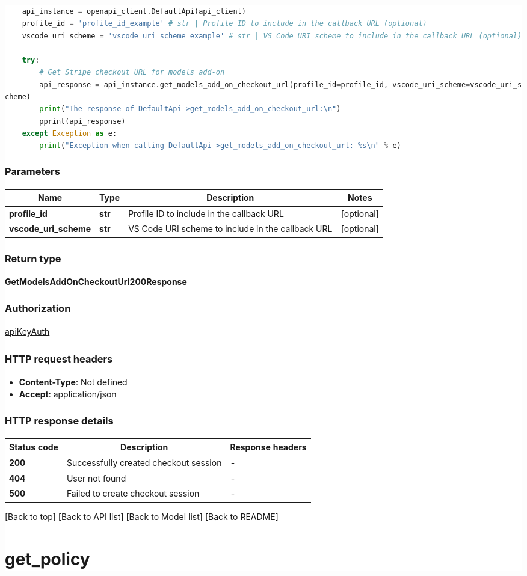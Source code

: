 ```python
    api_instance = openapi_client.DefaultApi(api_client)
    profile_id = 'profile_id_example' # str | Profile ID to include in the callback URL (optional)
    vscode_uri_scheme = 'vscode_uri_scheme_example' # str | VS Code URI scheme to include in the callback URL (optional)

    try:
        # Get Stripe checkout URL for models add-on
        api_response = api_instance.get_models_add_on_checkout_url(profile_id=profile_id, vscode_uri_scheme=vscode_uri_scheme)
        print("The response of DefaultApi->get_models_add_on_checkout_url:\n")
        pprint(api_response)
    except Exception as e:
        print("Exception when calling DefaultApi->get_models_add_on_checkout_url: %s\n" % e)
```

### Parameters

| Name                  | Type    | Description                                       | Notes      |
| --------------------- | ------- | ------------------------------------------------- | ---------- |
| **profile_id**        | **str** | Profile ID to include in the callback URL         | [optional] |
| **vscode_uri_scheme** | **str** | VS Code URI scheme to include in the callback URL | [optional] |

### Return type

[**GetModelsAddOnCheckoutUrl200Response**](GetModelsAddOnCheckoutUrl200Response.md)

### Authorization

[apiKeyAuth](../README.md#apiKeyAuth)

### HTTP request headers

- **Content-Type**: Not defined
- **Accept**: application/json

### HTTP response details

| Status code | Description                           | Response headers |
| ----------- | ------------------------------------- | ---------------- |
| **200**     | Successfully created checkout session | -                |
| **404**     | User not found                        | -                |
| **500**     | Failed to create checkout session     | -                |

[[Back to top]](#) [[Back to API list]](../README.md#documentation-for-api-endpoints) [[Back to Model list]](../README.md#documentation-for-models) [[Back to README]](../README.md)

# **get_policy**
